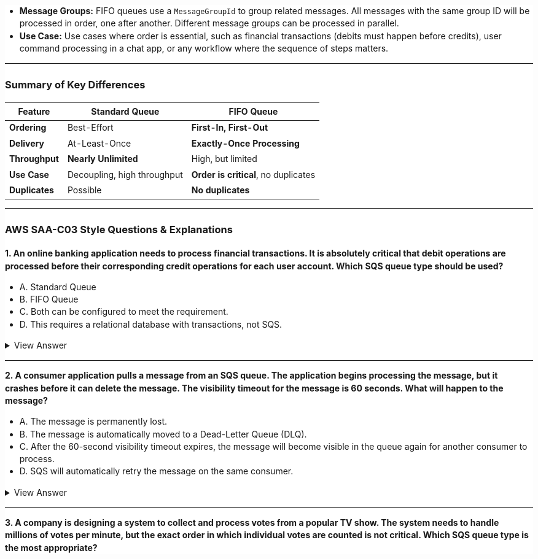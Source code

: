   - **Message Groups:** FIFO queues use a `MessageGroupId` to group related messages. All messages with the same group ID will be processed in order, one after another. Different message groups can be processed in parallel.
  - **Use Case:** Use cases where order is essential, such as financial transactions (debits must happen before credits), user command processing in a chat app, or any workflow where the sequence of steps matters.

---

### **Summary of Key Differences**

| Feature        | Standard Queue              | FIFO Queue                           |
| -------------- | --------------------------- | ------------------------------------ |
| **Ordering**   | Best-Effort                 | **First-In, First-Out**              |
| **Delivery**   | At-Least-Once               | **Exactly-Once Processing**          |
| **Throughput** | **Nearly Unlimited**        | High, but limited                    |
| **Use Case**   | Decoupling, high throughput | **Order is critical**, no duplicates |
| **Duplicates** | Possible                    | **No duplicates**                    |

---

### **AWS SAA-C03 Style Questions & Explanations**

**1. An online banking application needs to process financial transactions. It is absolutely critical that debit operations are processed before their corresponding credit operations for each user account. Which SQS queue type should be used?**

- A. Standard Queue
- B. FIFO Queue
- C. Both can be configured to meet the requirement.
- D. This requires a relational database with transactions, not SQS.

<details><summary>View Answer</summary></details>

---

**2. A consumer application pulls a message from an SQS queue. The application begins processing the message, but it crashes before it can delete the message. The visibility timeout for the message is 60 seconds. What will happen to the message?**

- A. The message is permanently lost.
- B. The message is automatically moved to a Dead-Letter Queue (DLQ).
- C. After the 60-second visibility timeout expires, the message will become visible in the queue again for another consumer to process.
- D. SQS will automatically retry the message on the same consumer.

<details><summary>View Answer</summary></details>

---

**3. A company is designing a system to collect and process votes from a popular TV show. The system needs to handle millions of votes per minute, but the exact order in which individual votes are counted is not critical. Which SQS queue type is the most appropriate?**
